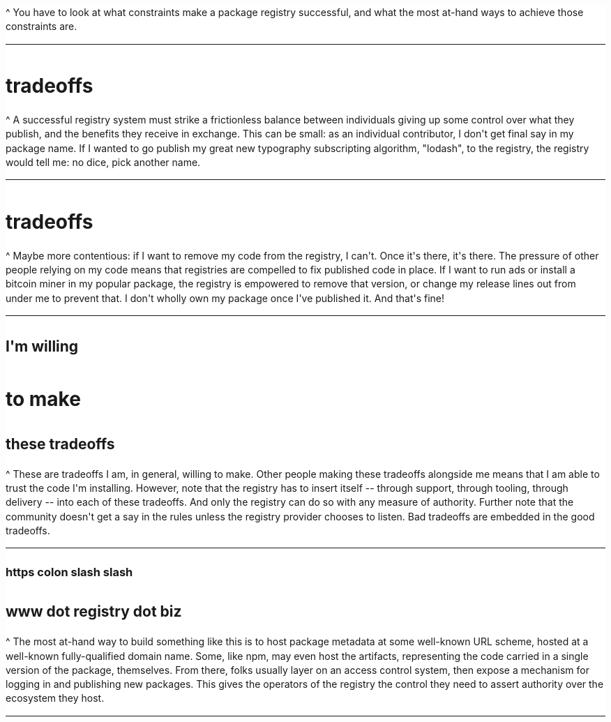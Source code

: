 ^ You have to look at what constraints make a package registry successful, and what the most at-hand ways to achieve those constraints are.

---

# tradeoffs

^ A successful registry system must strike a frictionless balance between
individuals giving up some control over what they publish, and the benefits
they receive in exchange. This can be small: as an individual contributor, I
don't get final say in my package name. If I wanted to go publish my great new
typography subscripting algorithm, "lodash", to the registry, the registry
would tell me: no dice, pick another name.

---

# tradeoffs

^ Maybe more contentious: if I want to remove my code from the registry, I can't. Once
it's there, it's there. The pressure of other people relying on my code means
that registries are compelled to fix published code in place. If I want to run
ads or install a bitcoin miner in my popular package, the registry is empowered
to remove that version, or change my release lines out from under me to prevent
that. I don't wholly own my package once I've published it. And that's fine!

---

## I'm **willing**
# to make
## these **tradeoffs**

^ These are tradeoffs I am, in general, willing to make. Other people making
these tradeoffs alongside me means that I am able to trust the code I'm
installing. However, note that the registry has to insert itself -- through
support, through tooling, through delivery -- into each of these tradeoffs. And
only the registry can do so with any measure of authority. Further note that
the community doesn't get a say in the rules unless the registry provider
chooses to listen. Bad tradeoffs are embedded in the good tradeoffs.

---

### https **colon slash slash**
## www **dot** registry **dot** biz

^ The most at-hand way to build something like this is to host package metadata
at some well-known URL scheme, hosted at a well-known fully-qualified domain
name. Some, like npm, may even host the artifacts, representing the code
carried in a single version of the package, themselves. From there, folks
usually layer on an access control system, then expose a mechanism for logging
in and publishing new packages. This gives the operators of the registry the
control they need to assert authority over the ecosystem they host.

---